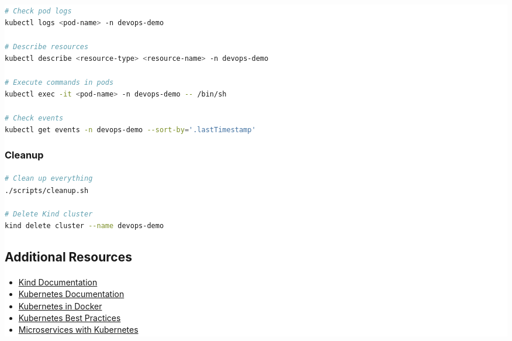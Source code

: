 ```bash
# Check pod logs
kubectl logs <pod-name> -n devops-demo

# Describe resources
kubectl describe <resource-type> <resource-name> -n devops-demo

# Execute commands in pods
kubectl exec -it <pod-name> -n devops-demo -- /bin/sh

# Check events
kubectl get events -n devops-demo --sort-by='.lastTimestamp'
```

### Cleanup

```bash
# Clean up everything
./scripts/cleanup.sh

# Delete Kind cluster
kind delete cluster --name devops-demo
```

## Additional Resources

- [Kind Documentation](https://kind.sigs.k8s.io/)
- [Kubernetes Documentation](https://kubernetes.io/docs/)
- [Kubernetes in Docker](https://kind.sigs.k8s.io/)
- [Kubernetes Best Practices](https://kubernetes.io/docs/concepts/configuration/overview/)
- [Microservices with Kubernetes](https://kubernetes.io/docs/concepts/services-networking/)
